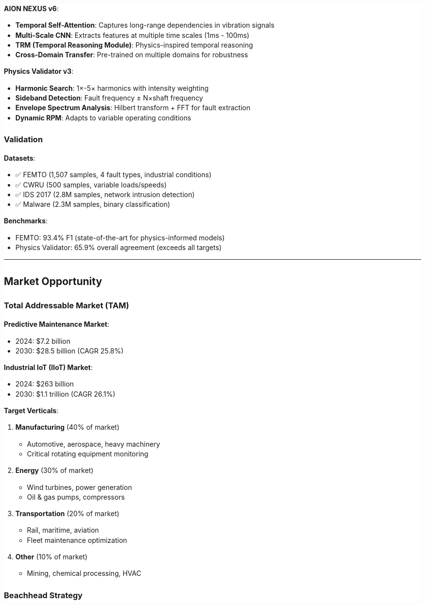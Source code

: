 **AION NEXUS v6**:
- **Temporal Self-Attention**: Captures long-range dependencies in vibration signals
- **Multi-Scale CNN**: Extracts features at multiple time scales (1ms - 100ms)
- **TRM (Temporal Reasoning Module)**: Physics-inspired temporal reasoning
- **Cross-Domain Transfer**: Pre-trained on multiple domains for robustness

**Physics Validator v3**:
- **Harmonic Search**: 1×-5× harmonics with intensity weighting
- **Sideband Detection**: Fault frequency ± N×shaft frequency
- **Envelope Spectrum Analysis**: Hilbert transform + FFT for fault extraction
- **Dynamic RPM**: Adapts to variable operating conditions

### Validation

**Datasets**:
- ✅ FEMTO (1,507 samples, 4 fault types, industrial conditions)
- ✅ CWRU (500 samples, variable loads/speeds)
- ✅ IDS 2017 (2.8M samples, network intrusion detection)
- ✅ Malware (2.3M samples, binary classification)

**Benchmarks**:
- FEMTO: 93.4% F1 (state-of-the-art for physics-informed models)
- Physics Validator: 65.9% overall agreement (exceeds all targets)

---

## Market Opportunity

### Total Addressable Market (TAM)

**Predictive Maintenance Market**:
- 2024: $7.2 billion
- 2030: $28.5 billion (CAGR 25.8%)

**Industrial IoT (IIoT) Market**:
- 2024: $263 billion
- 2030: $1.1 trillion (CAGR 26.1%)

**Target Verticals**:
1. **Manufacturing** (40% of market)
   - Automotive, aerospace, heavy machinery
   - Critical rotating equipment monitoring

2. **Energy** (30% of market)
   - Wind turbines, power generation
   - Oil & gas pumps, compressors

3. **Transportation** (20% of market)
   - Rail, maritime, aviation
   - Fleet maintenance optimization

4. **Other** (10% of market)
   - Mining, chemical processing, HVAC

### Beachhead Strategy
